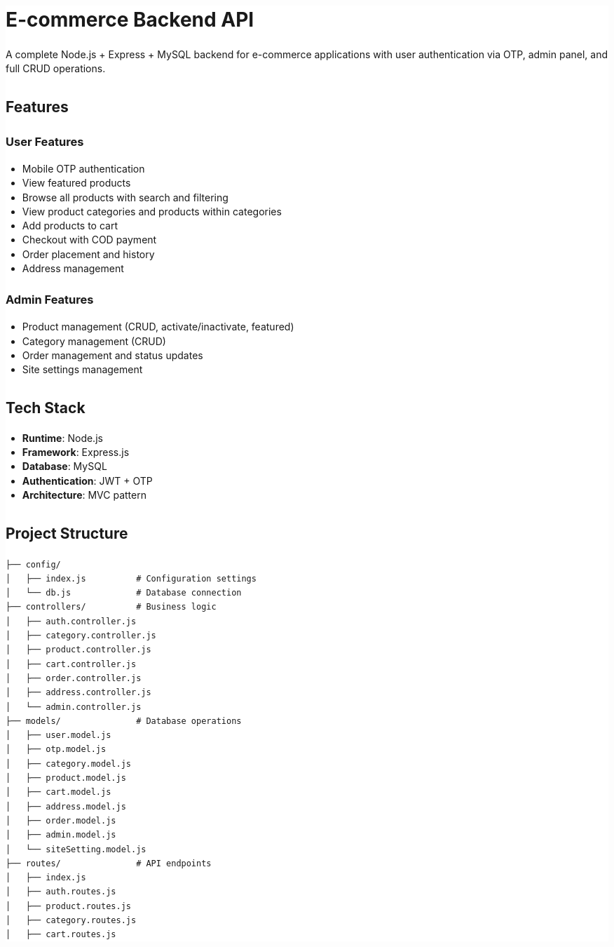 # E-commerce Backend API

A complete Node.js + Express + MySQL backend for e-commerce applications with user authentication via OTP, admin panel, and full CRUD operations.

## Features

### User Features
- Mobile OTP authentication
- View featured products
- Browse all products with search and filtering
- View product categories and products within categories
- Add products to cart
- Checkout with COD payment
- Order placement and history
- Address management

### Admin Features
- Product management (CRUD, activate/inactivate, featured)
- Category management (CRUD)
- Order management and status updates
- Site settings management

## Tech Stack

- **Runtime**: Node.js
- **Framework**: Express.js
- **Database**: MySQL
- **Authentication**: JWT + OTP
- **Architecture**: MVC pattern

## Project Structure

```
├── config/
│   ├── index.js          # Configuration settings
│   └── db.js             # Database connection
├── controllers/          # Business logic
│   ├── auth.controller.js
│   ├── category.controller.js
│   ├── product.controller.js
│   ├── cart.controller.js
│   ├── order.controller.js
│   ├── address.controller.js
│   └── admin.controller.js
├── models/               # Database operations
│   ├── user.model.js
│   ├── otp.model.js
│   ├── category.model.js
│   ├── product.model.js
│   ├── cart.model.js
│   ├── address.model.js
│   ├── order.model.js
│   ├── admin.model.js
│   └── siteSetting.model.js
├── routes/               # API endpoints
│   ├── index.js
│   ├── auth.routes.js
│   ├── product.routes.js
│   ├── category.routes.js
│   ├── cart.routes.js
```